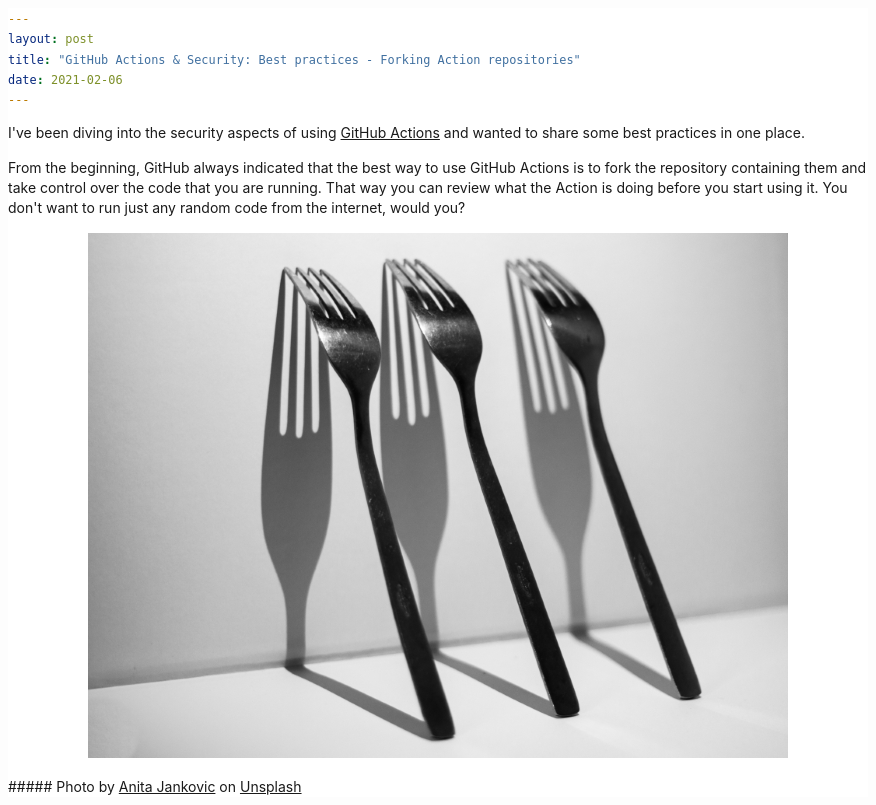 ```yaml
---
layout: post
title: "GitHub Actions & Security: Best practices - Forking Action repositories"
date: 2021-02-06
---
```


I've been diving into the security aspects of using [GitHub Actions](https://github.com/features/actions) and wanted to share some best practices in one place.  

From the beginning, GitHub always indicated that the best way to use GitHub Actions is to fork the repository containing them and take control over the code that you are running. That way you can review what the Action is doing before you start using it. You don't want to run just any random code from the internet, would you?

<div align="center" markdown="1">

![Image of three forks with their shadows on the wall](/images/20210206/anita-jankovic-c1hg-BHe8Uk-unsplash.jpg)

</div>  
##### <span>Photo by <a href="https://unsplash.com/@dslr_newb?utm_source=unsplash&amp;utm_medium=referral&amp;utm_content=creditCopyText">Anita Jankovic</a> on <a href="https://unsplash.com/s/photos/forks?utm_source=unsplash&amp;utm_medium=referral&amp;utm_content=creditCopyText">Unsplash</a></span>
